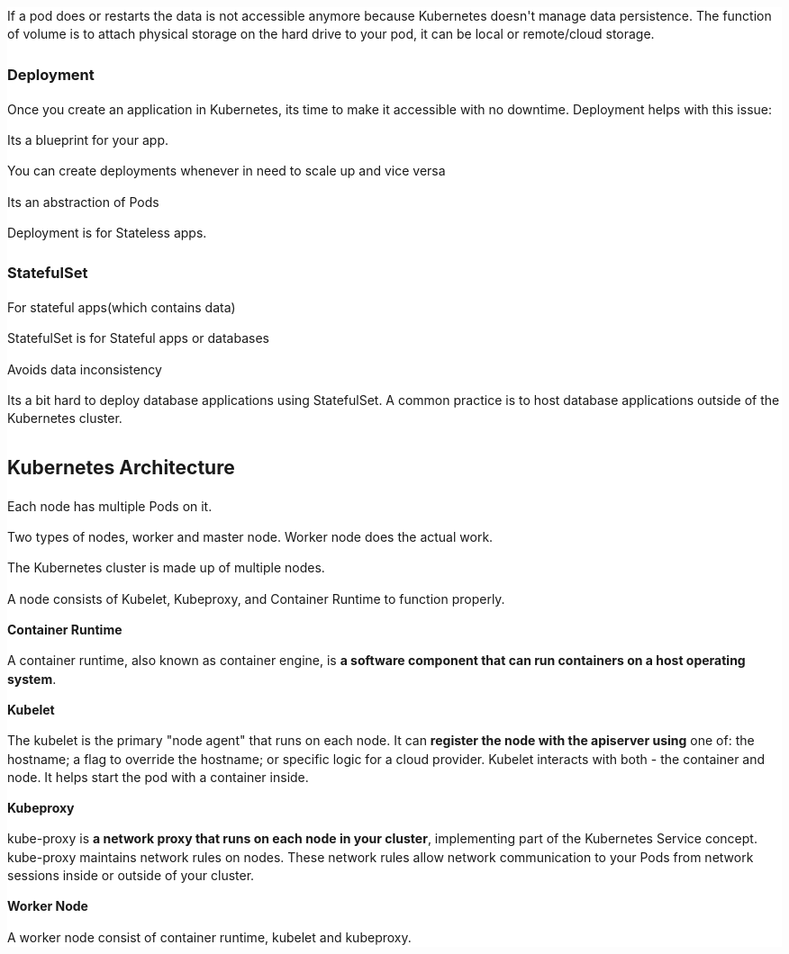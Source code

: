 If a pod does or restarts the data is not accessible anymore because Kubernetes doesn't manage data persistence. The function of volume is to attach physical storage on the hard drive to your pod, it can be local or remote/cloud storage.

### Deployment

Once you create an application in Kubernetes, its time to make it accessible with no downtime. Deployment helps with this issue:

Its a blueprint for your app.

You can create deployments whenever in need to scale up and vice versa

Its an abstraction of Pods

Deployment is for Stateless apps.

### StatefulSet

For stateful apps(which contains data)

StatefulSet is for Stateful apps or databases

Avoids data inconsistency

Its a bit hard to deploy database applications using StatefulSet. A common practice is to host database applications outside of the Kubernetes cluster.

## Kubernetes Architecture

Each node has multiple Pods on it.

Two types of nodes, worker and master node. Worker node does the actual work.

The Kubernetes cluster is made up of multiple nodes.

A node consists of Kubelet, Kubeproxy, and Container Runtime to function properly.

**Container Runtime**

A container runtime, also known as container engine, is **a software component that can run containers on a host operating system**.

**Kubelet**

The kubelet is the primary "node agent" that runs on each node. It can **register the node with the apiserver using** one of: the hostname; a flag to override the hostname; or specific logic for a cloud provider. Kubelet interacts with both - the container and node. It helps start the pod with a container inside.

**Kubeproxy**

kube-proxy is **a network proxy that runs on each node in your cluster**, implementing part of the Kubernetes Service concept. kube-proxy maintains network rules on nodes. These network rules allow network communication to your Pods from network sessions inside or outside of your cluster.

**Worker Node**

A worker node consist of container runtime, kubelet and kubeproxy.
